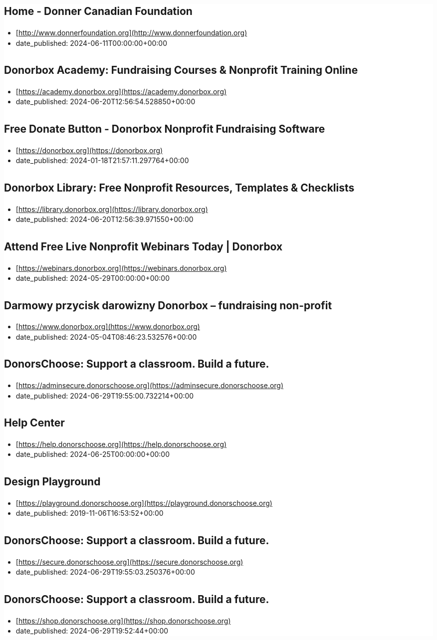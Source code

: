  ## Home - Donner Canadian Foundation
 - [http://www.donnerfoundation.org](http://www.donnerfoundation.org)
 - date_published: 2024-06-11T00:00:00+00:00

 ## Donorbox Academy: Fundraising Courses & Nonprofit Training Online
 - [https://academy.donorbox.org](https://academy.donorbox.org)
 - date_published: 2024-06-20T12:56:54.528850+00:00

 ## Free Donate Button - Donorbox Nonprofit Fundraising Software
 - [https://donorbox.org](https://donorbox.org)
 - date_published: 2024-01-18T21:57:11.297764+00:00

 ## Donorbox Library: Free Nonprofit Resources, Templates & Checklists
 - [https://library.donorbox.org](https://library.donorbox.org)
 - date_published: 2024-06-20T12:56:39.971550+00:00

 ## Attend Free Live Nonprofit Webinars Today | Donorbox
 - [https://webinars.donorbox.org](https://webinars.donorbox.org)
 - date_published: 2024-05-29T00:00:00+00:00

 ## Darmowy przycisk darowizny Donorbox – fundraising non-profit
 - [https://www.donorbox.org](https://www.donorbox.org)
 - date_published: 2024-05-04T08:46:23.532576+00:00

 ## DonorsChoose: Support a classroom. Build a future.
 - [https://adminsecure.donorschoose.org](https://adminsecure.donorschoose.org)
 - date_published: 2024-06-29T19:55:00.732214+00:00

 ## Help Center
 - [https://help.donorschoose.org](https://help.donorschoose.org)
 - date_published: 2024-06-25T00:00:00+00:00

 ## Design Playground
 - [https://playground.donorschoose.org](https://playground.donorschoose.org)
 - date_published: 2019-11-06T16:53:52+00:00

 ## DonorsChoose: Support a classroom. Build a future.
 - [https://secure.donorschoose.org](https://secure.donorschoose.org)
 - date_published: 2024-06-29T19:55:03.250376+00:00

 ## DonorsChoose: Support a classroom. Build a future.
 - [https://shop.donorschoose.org](https://shop.donorschoose.org)
 - date_published: 2024-06-29T19:52:44+00:00
